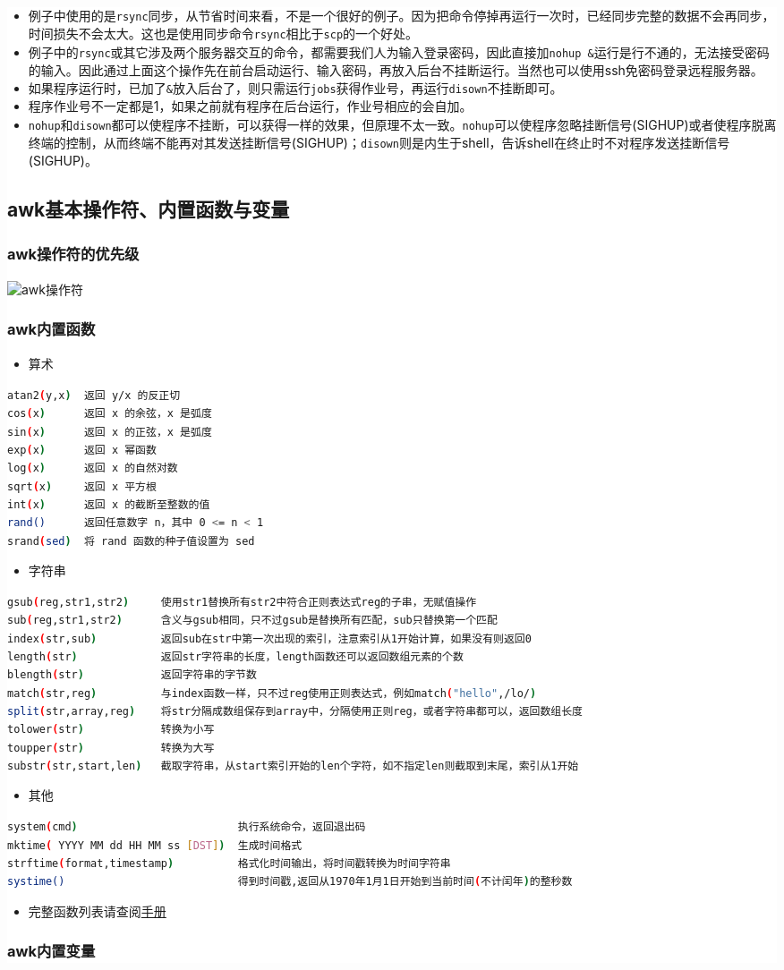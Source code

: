   * 例子中使用的是`rsync`同步，从节省时间来看，不是一个很好的例子。因为把命令停掉再运行一次时，已经同步完整的数据不会再同步，时间损失不会太大。这也是使用同步命令`rsync`相比于`scp`的一个好处。
  * 例子中的`rsync`或其它涉及两个服务器交互的命令，都需要我们人为输入登录密码，因此直接加`nohup &`运行是行不通的，无法接受密码的输入。因此通过上面这个操作先在前台启动运行、输入密码，再放入后台不挂断运行。当然也可以使用ssh免密码登录远程服务器。
  * 如果程序运行时，已加了`&`放入后台了，则只需运行`jobs`获得作业号，再运行`disown`不挂断即可。
  * 程序作业号不一定都是1，如果之前就有程序在后台运行，作业号相应的会自加。
  * `nohup`和`disown`都可以使程序不挂断，可以获得一样的效果，但原理不太一致。`nohup`可以使程序忽略挂断信号(SIGHUP)或者使程序脱离终端的控制，从而终端不能再对其发送挂断信号(SIGHUP)；`disown`则是内生于shell，告诉shell在终止时不对程序发送挂断信号(SIGHUP)。


## awk基本操作符、内置函数与变量

### awk操作符的优先级
![awk操作符](figure/awk-operators.png)

### awk内置函数

* 算术
```bash
atan2(y,x)  返回 y/x 的反正切
cos(x)      返回 x 的余弦，x 是弧度
sin(x)      返回 x 的正弦，x 是弧度
exp(x)      返回 x 幂函数
log(x)      返回 x 的自然对数
sqrt(x)     返回 x 平方根
int(x)      返回 x 的截断至整数的值
rand()      返回任意数字 n，其中 0 <= n < 1
srand(sed)  将 rand 函数的种子值设置为 sed
```
* 字符串
```bash
gsub(reg,str1,str2)     使用str1替换所有str2中符合正则表达式reg的子串，无赋值操作
sub(reg,str1,str2)      含义与gsub相同，只不过gsub是替换所有匹配，sub只替换第一个匹配
index(str,sub)          返回sub在str中第一次出现的索引，注意索引从1开始计算，如果没有则返回0
length(str)             返回str字符串的长度，length函数还可以返回数组元素的个数
blength(str)            返回字符串的字节数
match(str,reg)          与index函数一样，只不过reg使用正则表达式，例如match("hello",/lo/)
split(str,array,reg)    将str分隔成数组保存到array中，分隔使用正则reg，或者字符串都可以，返回数组长度
tolower(str)            转换为小写
toupper(str)            转换为大写
substr(str,start,len)   截取字符串，从start索引开始的len个字符，如不指定len则截取到末尾，索引从1开始
```
* 其他
```bash
system(cmd)                         执行系统命令，返回退出码
mktime( YYYY MM dd HH MM ss [DST])  生成时间格式
strftime(format,timestamp)          格式化时间输出，将时间戳转换为时间字符串
systime()                           得到时间戳,返回从1970年1月1日开始到当前时间(不计闰年)的整秒数
```
* 完整函数列表请查阅[手册](https://www.gnu.org/software/gawk/manual/gawk.html)

### awk内置变量
